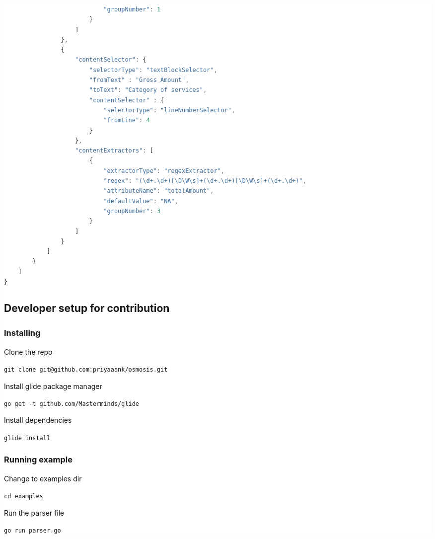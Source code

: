 ```js
                            "groupNumber": 1
                        }
                    ]
                },
                {
                    "contentSelector": {
                        "selectorType": "textBlockSelector",
                        "fromText" : "Gross Amount",
                        "toText": "Category of services",
                        "contentSelector" : {
                            "selectorType": "lineNumberSelector",
                            "fromLine": 4
                        }
                    },
                    "contentExtractors": [
                        {
                            "extractorType": "regexExtractor",
                            "regex": "(\d+.\d+)[\D\W\s]+(\d+.\d+)[\D\W\s]+(\d+.\d+)",
                            "attributeName": "totalAmount",
                            "defaultValue": "NA",
                            "groupNumber": 3
                        }
                    ]
                }
            ]
        }
    ]
}

```

## Developer setup for contribution

### Installing

Clone the repo

`git clone git@github.com:priyaaank/osmosis.git`

Install glide package manager

`go get -t github.com/Masterminds/glide`

Install dependencies

`glide install`

### Running example

Change to examples dir

`cd examples`

Run the parser file

`go run parser.go`
